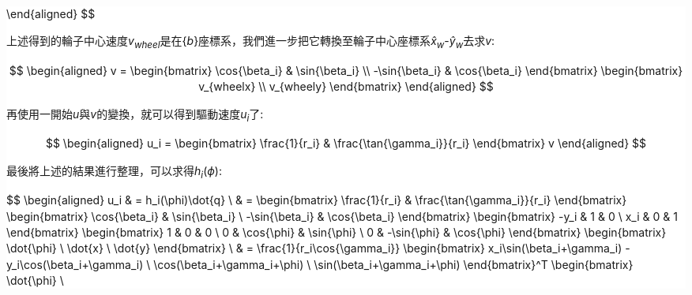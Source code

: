 \end{aligned}
$$

上述得到的輪子中心速度$v_{wheel}$是在{$b$}座標系，我們進一步把它轉換至輪子中心座標系$\hat{x}_w$-$\hat{y}_w$去求$v$:

$$
\begin{aligned}
v = 
\begin{bmatrix}
\cos{\beta_i} & \sin{\beta_i} \\
-\sin{\beta_i} & \cos{\beta_i}
\end{bmatrix}
\begin{bmatrix}
v_{wheelx} \\
v_{wheely}
\end{bmatrix}
\end{aligned}
$$

再使用一開始$u$與$v$的變換，就可以得到驅動速度$u_i$了:

$$
\begin{aligned}
u_i =  
\begin{bmatrix}
\frac{1}{r_i} & \frac{\tan{\gamma_i}}{r_i}
\end{bmatrix}
v
\end{aligned}
$$

最後將上述的結果進行整理，可以求得$h_i(\phi)$:

$$
\begin{aligned}
u_i & = h_i(\phi)\dot{q} \\
& = 
\begin{bmatrix}
\frac{1}{r_i} & \frac{\tan{\gamma_i}}{r_i}
\end{bmatrix}
\begin{bmatrix}
\cos{\beta_i} & \sin{\beta_i} \\
-\sin{\beta_i} & \cos{\beta_i}
\end{bmatrix}
\begin{bmatrix}
-y_i & 1 & 0 \\
x_i & 0 & 1
\end{bmatrix}
\begin{bmatrix}
1 & 0 & 0 \\
0 & \cos{\phi} & \sin{\phi} \\
0 & -\sin{\phi} &  \cos{\phi}
\end{bmatrix}
\begin{bmatrix}
\dot{\phi} \\ 
\dot{x} \\ 
\dot{y} 
\end{bmatrix} \\
& = \frac{1}{r_i\cos{\gamma_i}}
\begin{bmatrix}
x_i\sin(\beta_i+\gamma_i) - y_i\cos(\beta_i+\gamma_i) \\
\cos(\beta_i+\gamma_i+\phi) \\
\sin(\beta_i+\gamma_i+\phi) 
\end{bmatrix}^T
\begin{bmatrix}
\dot{\phi} \\ 